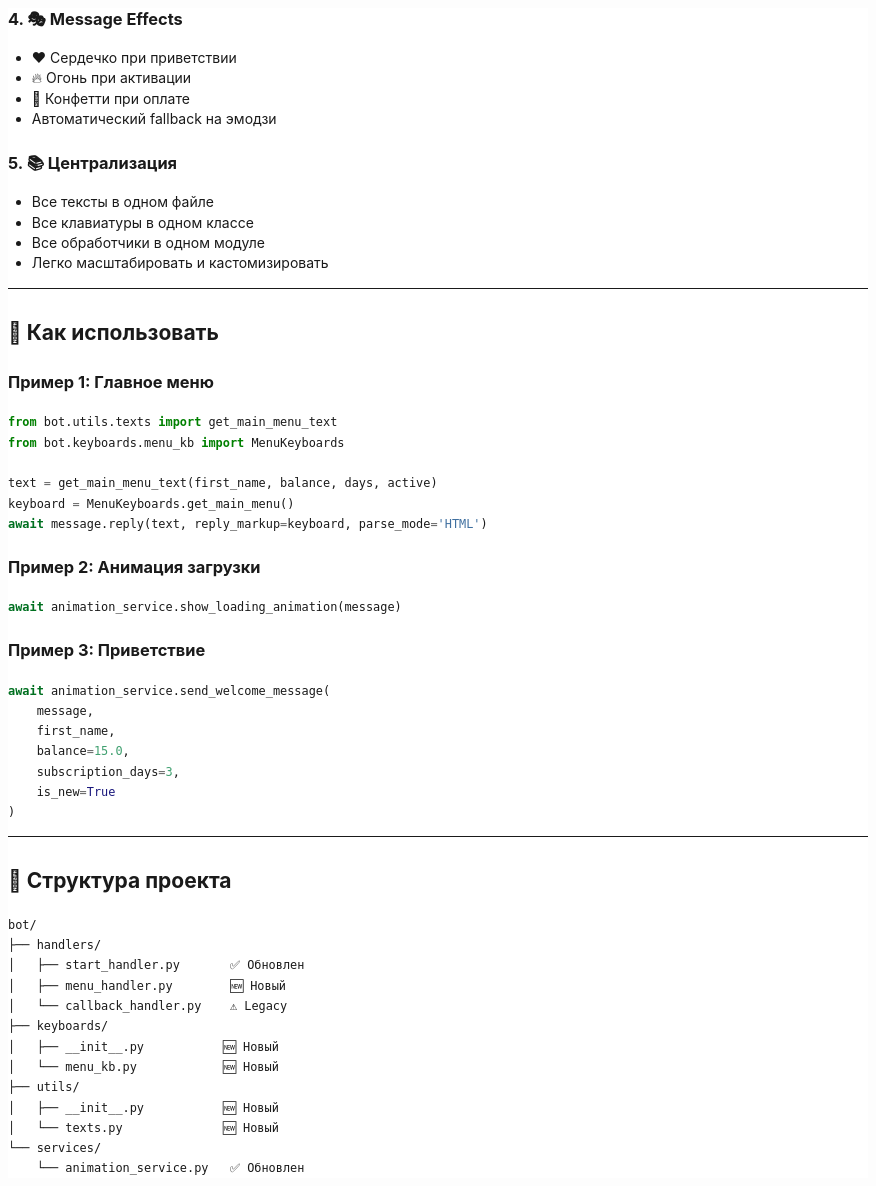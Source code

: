 ### 4. 🎭 Message Effects

- ❤️ Сердечко при приветствии
- 🔥 Огонь при активации
- 🎉 Конфетти при оплате
- Автоматический fallback на эмодзи

### 5. 📚 Централизация

- Все тексты в одном файле
- Все клавиатуры в одном классе
- Все обработчики в одном модуле
- Легко масштабировать и кастомизировать

---

## 🚀 Как использовать

### Пример 1: Главное меню

```python
from bot.utils.texts import get_main_menu_text
from bot.keyboards.menu_kb import MenuKeyboards

text = get_main_menu_text(first_name, balance, days, active)
keyboard = MenuKeyboards.get_main_menu()
await message.reply(text, reply_markup=keyboard, parse_mode='HTML')
```

### Пример 2: Анимация загрузки

```python
await animation_service.show_loading_animation(message)
```

### Пример 3: Приветствие

```python
await animation_service.send_welcome_message(
    message, 
    first_name, 
    balance=15.0, 
    subscription_days=3,
    is_new=True
)
```

---

## 📂 Структура проекта

```
bot/
├── handlers/
│   ├── start_handler.py       ✅ Обновлен
│   ├── menu_handler.py        🆕 Новый
│   └── callback_handler.py    ⚠️ Legacy
├── keyboards/
│   ├── __init__.py           🆕 Новый
│   └── menu_kb.py            🆕 Новый
├── utils/
│   ├── __init__.py           🆕 Новый
│   └── texts.py              🆕 Новый
└── services/
    └── animation_service.py   ✅ Обновлен
```